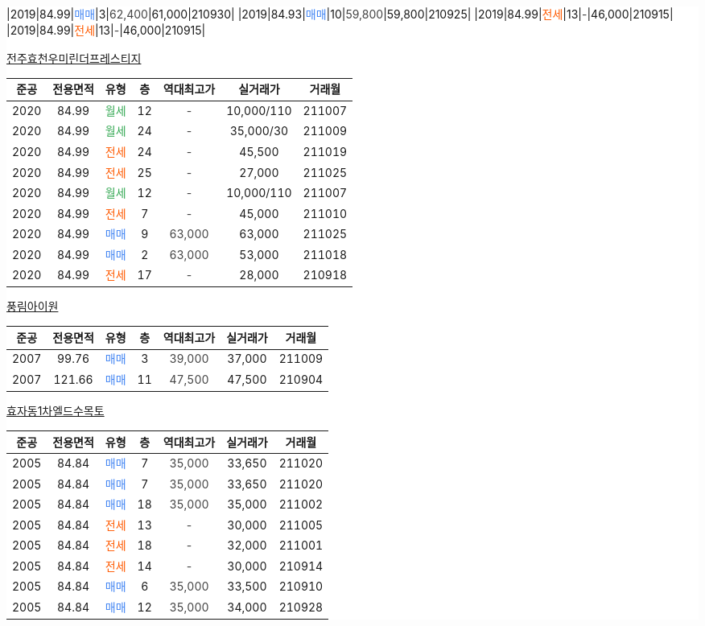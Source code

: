 |2019|84.99|<span style="color:#4285f3">매매</span>|3|<span style="color:#444444">62,400</span>|61,000|210930|
|2019|84.93|<span style="color:#4285f3">매매</span>|10|<span style="color:#444444">59,800</span>|59,800|210925|
|2019|84.99|<span style="color:#ff5a00">전세</span>|13|<span style="color:#444444">-</span>|46,000|210915|
|2019|84.99|<span style="color:#ff5a00">전세</span>|13|<span style="color:#444444">-</span>|46,000|210915|

[전주효천우미린더프레스티지](https://search.naver.com/search.naver?query=%EC%A0%84%EB%9D%BC%EB%B6%81%EB%8F%84+%EC%A0%84%EC%A3%BC%EC%8B%9C+%EC%99%84%EC%82%B0%EA%B5%AC+%ED%9A%A8%EC%9E%90%EB%8F%992%EA%B0%80+%EC%A0%84%EC%A3%BC%ED%9A%A8%EC%B2%9C%EC%9A%B0%EB%AF%B8%EB%A6%B0%EB%8D%94%ED%94%84%EB%A0%88%EC%8A%A4%ED%8B%B0%EC%A7%80)

|준공|전용면적|유형|층|역대최고가|실거래가|거래월|
|:---:|:---:|:---:|:---:|:---:|:---:|:---:|
|2020|84.99|<span style="color:#34a853">월세</span>|12|<span style="color:#444444">-</span>|10,000/110|211007|
|2020|84.99|<span style="color:#34a853">월세</span>|24|<span style="color:#444444">-</span>|35,000/30|211009|
|2020|84.99|<span style="color:#ff5a00">전세</span>|24|<span style="color:#444444">-</span>|45,500|211019|
|2020|84.99|<span style="color:#ff5a00">전세</span>|25|<span style="color:#444444">-</span>|27,000|211025|
|2020|84.99|<span style="color:#34a853">월세</span>|12|<span style="color:#444444">-</span>|10,000/110|211007|
|2020|84.99|<span style="color:#ff5a00">전세</span>|7|<span style="color:#444444">-</span>|45,000|211010|
|2020|84.99|<span style="color:#4285f3">매매</span>|9|<span style="color:#444444">63,000</span>|63,000|211025|
|2020|84.99|<span style="color:#4285f3">매매</span>|2|<span style="color:#444444">63,000</span>|53,000|211018|
|2020|84.99|<span style="color:#ff5a00">전세</span>|17|<span style="color:#444444">-</span>|28,000|210918|

[풍림아이원](https://search.naver.com/search.naver?query=%EC%A0%84%EB%9D%BC%EB%B6%81%EB%8F%84+%EC%A0%84%EC%A3%BC%EC%8B%9C+%EC%99%84%EC%82%B0%EA%B5%AC+%ED%9A%A8%EC%9E%90%EB%8F%992%EA%B0%80+%ED%92%8D%EB%A6%BC%EC%95%84%EC%9D%B4%EC%9B%90)

|준공|전용면적|유형|층|역대최고가|실거래가|거래월|
|:---:|:---:|:---:|:---:|:---:|:---:|:---:|
|2007|99.76|<span style="color:#4285f3">매매</span>|3|<span style="color:#444444">39,000</span>|37,000|211009|
|2007|121.66|<span style="color:#4285f3">매매</span>|11|<span style="color:#444444">47,500</span>|47,500|210904|

[효자동1차엘드수목토](https://search.naver.com/search.naver?query=%EC%A0%84%EB%9D%BC%EB%B6%81%EB%8F%84+%EC%A0%84%EC%A3%BC%EC%8B%9C+%EC%99%84%EC%82%B0%EA%B5%AC+%ED%9A%A8%EC%9E%90%EB%8F%992%EA%B0%80+%ED%9A%A8%EC%9E%90%EB%8F%991%EC%B0%A8%EC%97%98%EB%93%9C%EC%88%98%EB%AA%A9%ED%86%A0)

|준공|전용면적|유형|층|역대최고가|실거래가|거래월|
|:---:|:---:|:---:|:---:|:---:|:---:|:---:|
|2005|84.84|<span style="color:#4285f3">매매</span>|7|<span style="color:#444444">35,000</span>|33,650|211020|
|2005|84.84|<span style="color:#4285f3">매매</span>|7|<span style="color:#444444">35,000</span>|33,650|211020|
|2005|84.84|<span style="color:#4285f3">매매</span>|18|<span style="color:#444444">35,000</span>|35,000|211002|
|2005|84.84|<span style="color:#ff5a00">전세</span>|13|<span style="color:#444444">-</span>|30,000|211005|
|2005|84.84|<span style="color:#ff5a00">전세</span>|18|<span style="color:#444444">-</span>|32,000|211001|
|2005|84.84|<span style="color:#ff5a00">전세</span>|14|<span style="color:#444444">-</span>|30,000|210914|
|2005|84.84|<span style="color:#4285f3">매매</span>|6|<span style="color:#444444">35,000</span>|33,500|210910|
|2005|84.84|<span style="color:#4285f3">매매</span>|12|<span style="color:#444444">35,000</span>|34,000|210928|
